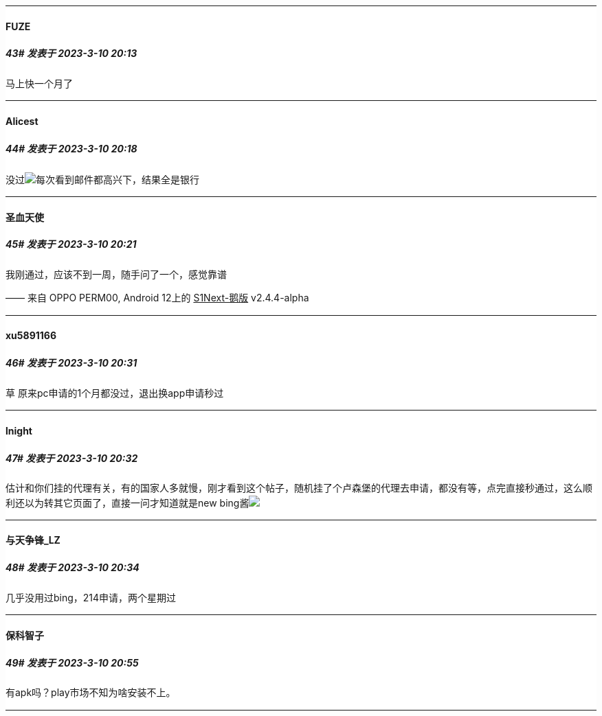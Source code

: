 *****

####  FUZE  
##### 43#       发表于 2023-3-10 20:13

马上快一个月了

*****

####  Alicest  
##### 44#       发表于 2023-3-10 20:18

没过<img src="https://static.saraba1st.com/image/smiley/face2017/068.png" referrerpolicy="no-referrer">每次看到邮件都高兴下，结果全是银行

*****

####  圣血天使  
##### 45#       发表于 2023-3-10 20:21

我刚通过，应该不到一周，随手问了一个，感觉靠谱

—— 来自 OPPO PERM00, Android 12上的 [S1Next-鹅版](https://github.com/ykrank/S1-Next/releases) v2.4.4-alpha

*****

####  xu5891166  
##### 46#       发表于 2023-3-10 20:31

草 原来pc申请的1个月都没过，退出换app申请秒过

*****

####  lnight  
##### 47#       发表于 2023-3-10 20:32

估计和你们挂的代理有关，有的国家人多就慢，刚才看到这个帖子，随机挂了个卢森堡的代理去申请，都没有等，点完直接秒通过，这么顺利还以为转其它页面了，直接一问才知道就是new bing酱<img src="https://static.saraba1st.com/image/smiley/face2017/037.png" referrerpolicy="no-referrer">

*****

####  与天争锋_LZ  
##### 48#       发表于 2023-3-10 20:34

几乎没用过bing，214申请，两个星期过

*****

####  保科智子  
##### 49#       发表于 2023-3-10 20:55

有apk吗？play市场不知为啥安装不上。

*****
